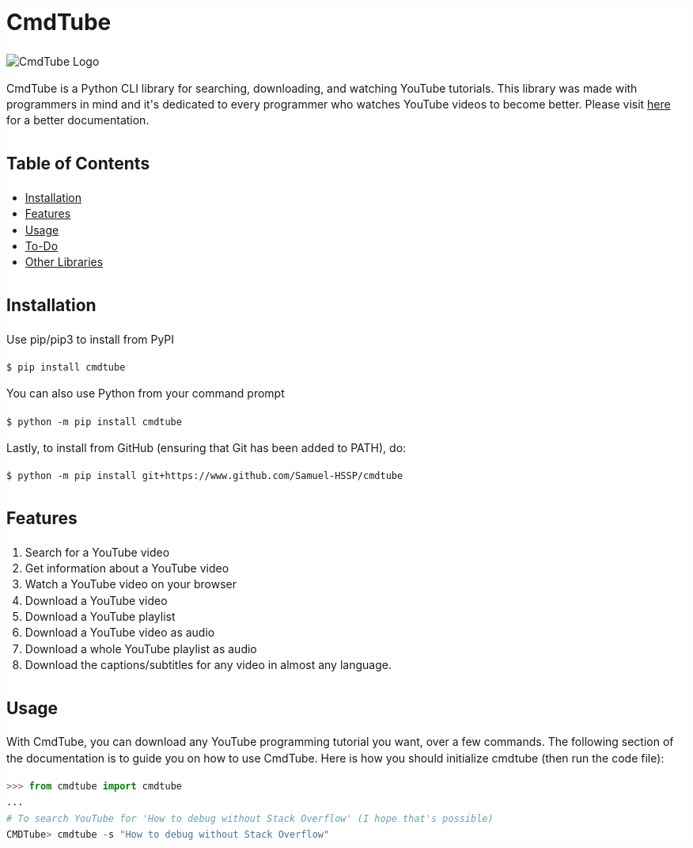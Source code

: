 # CmdTube
![CmdTube Logo](https://i.ibb.co/DGjDpph/cmdtubelogo.png)

CmdTube is a Python CLI library for searching, downloading, and watching YouTube tutorials.
This library was made with programmers in mind and it's dedicated to every programmer
who watches YouTube videos to become better.
Please visit [here](https://github.com/SamuelHSSP/cmdtube) for a better documentation.


## Table of Contents
- [Installation](https://github.com/Samuel-HSSP/cmdtube/blob/main/README.md#installation)
- [Features](https://github.com/Samuel-HSSP/cmdtube/blob/main/README.md#features)
- [Usage](https://github.com/Samuel-HSSP/cmdtube/blob/main/README.md#usage)
- [To-Do](https://github.com/Samuel-HSSP/cmdtube/blob/main/README.md#to-do)
- [Other Libraries](https://github.com/Samuel-HSSP/cmdtube/blob/main/README.md#other-libraries)


## Installation
Use pip/pip3 to install from PyPI
```
$ pip install cmdtube
```
You can also use Python from your command prompt
```
$ python -m pip install cmdtube
```
Lastly, to install from GitHub (ensuring that Git has been added to PATH), do:
```
$ python -m pip install git+https://www.github.com/Samuel-HSSP/cmdtube
```


## Features
1. Search for a YouTube video
2. Get information about a YouTube video
3. Watch a YouTube video on your browser
4. Download a YouTube video
5. Download a YouTube playlist 
6. Download a YouTube video as audio
7. Download a whole YouTube playlist as audio
8. Download the captions/subtitles for any video in almost any language.

## Usage
With CmdTube, you can download any YouTube programming tutorial you want, over a few commands.
The following section of the documentation is to guide you on how to use CmdTube.
Here is how you should initialize cmdtube (then run the code file):
```python
>>> from cmdtube import cmdtube
...
# To search YouTube for 'How to debug without Stack Overflow' (I hope that's possible)
CMDTube> cmdtube -s "How to debug without Stack Overflow"
```
